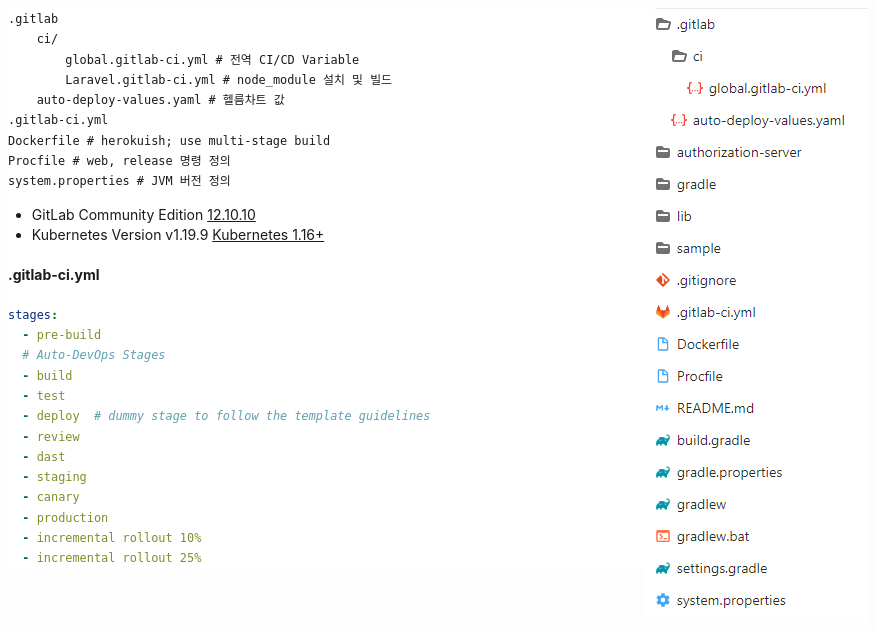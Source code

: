 <img alt="Ci/CD Related File and Directory Structure" src="/img/gitlab-auto-devops/structure-gitlab-ci.png" style="float: right">

~~~
.gitlab
    ci/
        global.gitlab-ci.yml # 전역 CI/CD Variable
        Laravel.gitlab-ci.yml # node_module 설치 및 빌드
    auto-deploy-values.yaml # 헬름차트 값
.gitlab-ci.yml
Dockerfile # herokuish; use multi-stage build
Procfile # web, release 명령 정의
system.properties # JVM 버전 정의
~~~


* GitLab Community Edition [12.10.10](https://gitlab.com/gitlab-org/gitlab-foss/-/tags/v12.10.10)
* Kubernetes Version v1.19.9 [Kubernetes 1.16+](https://docs.gitlab.com/ee/topics/autodevops/stages.html#kubernetes-116)

#### .gitlab-ci.yml
~~~yaml
stages:
  - pre-build
  # Auto-DevOps Stages
  - build
  - test
  - deploy  # dummy stage to follow the template guidelines
  - review
  - dast
  - staging
  - canary
  - production
  - incremental rollout 10%
  - incremental rollout 25%
~~~